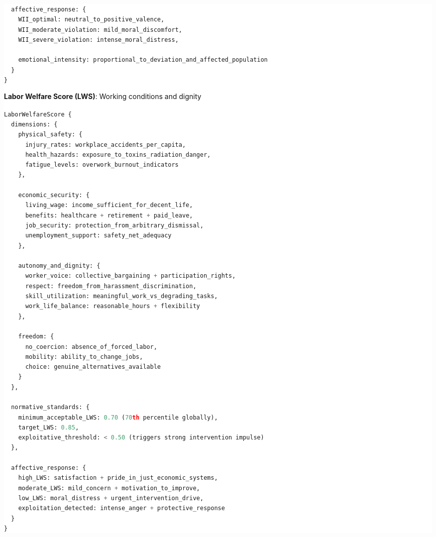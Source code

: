```python
  affective_response: {
    WII_optimal: neutral_to_positive_valence,
    WII_moderate_violation: mild_moral_discomfort,
    WII_severe_violation: intense_moral_distress,

    emotional_intensity: proportional_to_deviation_and_affected_population
  }
}
```

**Labor Welfare Score (LWS)**: Working conditions and dignity

```python
LaborWelfareScore {
  dimensions: {
    physical_safety: {
      injury_rates: workplace_accidents_per_capita,
      health_hazards: exposure_to_toxins_radiation_danger,
      fatigue_levels: overwork_burnout_indicators
    },

    economic_security: {
      living_wage: income_sufficient_for_decent_life,
      benefits: healthcare + retirement + paid_leave,
      job_security: protection_from_arbitrary_dismissal,
      unemployment_support: safety_net_adequacy
    },

    autonomy_and_dignity: {
      worker_voice: collective_bargaining + participation_rights,
      respect: freedom_from_harassment_discrimination,
      skill_utilization: meaningful_work_vs_degrading_tasks,
      work_life_balance: reasonable_hours + flexibility
    },

    freedom: {
      no_coercion: absence_of_forced_labor,
      mobility: ability_to_change_jobs,
      choice: genuine_alternatives_available
    }
  },

  normative_standards: {
    minimum_acceptable_LWS: 0.70 (70th percentile globally),
    target_LWS: 0.85,
    exploitative_threshold: < 0.50 (triggers strong intervention impulse)
  },

  affective_response: {
    high_LWS: satisfaction + pride_in_just_economic_systems,
    moderate_LWS: mild_concern + motivation_to_improve,
    low_LWS: moral_distress + urgent_intervention_drive,
    exploitation_detected: intense_anger + protective_response
  }
}
```
